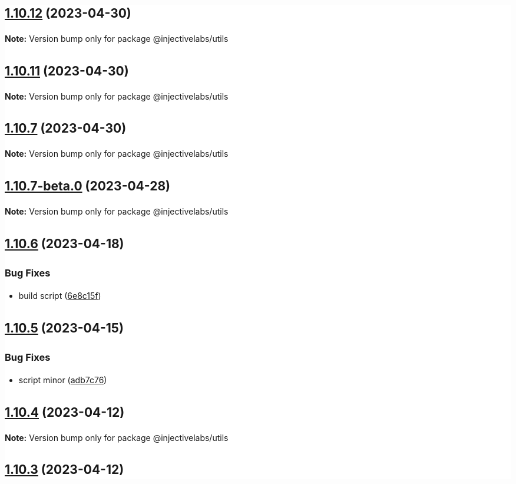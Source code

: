## [1.10.12](https://github.com/InjectiveLabs/injective-ts/compare/@injectivelabs/utils@1.10.11...@injectivelabs/utils@1.10.12) (2023-04-30)

**Note:** Version bump only for package @injectivelabs/utils

## [1.10.11](https://github.com/InjectiveLabs/injective-ts/compare/@injectivelabs/utils@1.10.7...@injectivelabs/utils@1.10.11) (2023-04-30)

**Note:** Version bump only for package @injectivelabs/utils

## [1.10.7](https://github.com/InjectiveLabs/injective-ts/compare/@injectivelabs/utils@1.10.7-beta.0...@injectivelabs/utils@1.10.7) (2023-04-30)

**Note:** Version bump only for package @injectivelabs/utils

## [1.10.7-beta.0](https://github.com/InjectiveLabs/injective-ts/compare/@injectivelabs/utils@1.10.6...@injectivelabs/utils@1.10.7-beta.0) (2023-04-28)

**Note:** Version bump only for package @injectivelabs/utils

## [1.10.6](https://github.com/InjectiveLabs/injective-ts/compare/@injectivelabs/utils@1.10.5...@injectivelabs/utils@1.10.6) (2023-04-18)

### Bug Fixes

- build script ([6e8c15f](https://github.com/InjectiveLabs/injective-ts/commit/6e8c15f5d0c0d61e15766abb6217f3fa34cdf791))

## [1.10.5](https://github.com/InjectiveLabs/injective-ts/compare/@injectivelabs/utils@1.10.4...@injectivelabs/utils@1.10.5) (2023-04-15)

### Bug Fixes

- script minor ([adb7c76](https://github.com/InjectiveLabs/injective-ts/commit/adb7c764ad00a0cfa38223cecf9b221873cd31b8))

## [1.10.4](https://github.com/InjectiveLabs/injective-ts/compare/@injectivelabs/utils@1.10.3...@injectivelabs/utils@1.10.4) (2023-04-12)

**Note:** Version bump only for package @injectivelabs/utils

## [1.10.3](https://github.com/InjectiveLabs/injective-ts/compare/@injectivelabs/utils@1.10.2...@injectivelabs/utils@1.10.3) (2023-04-12)
